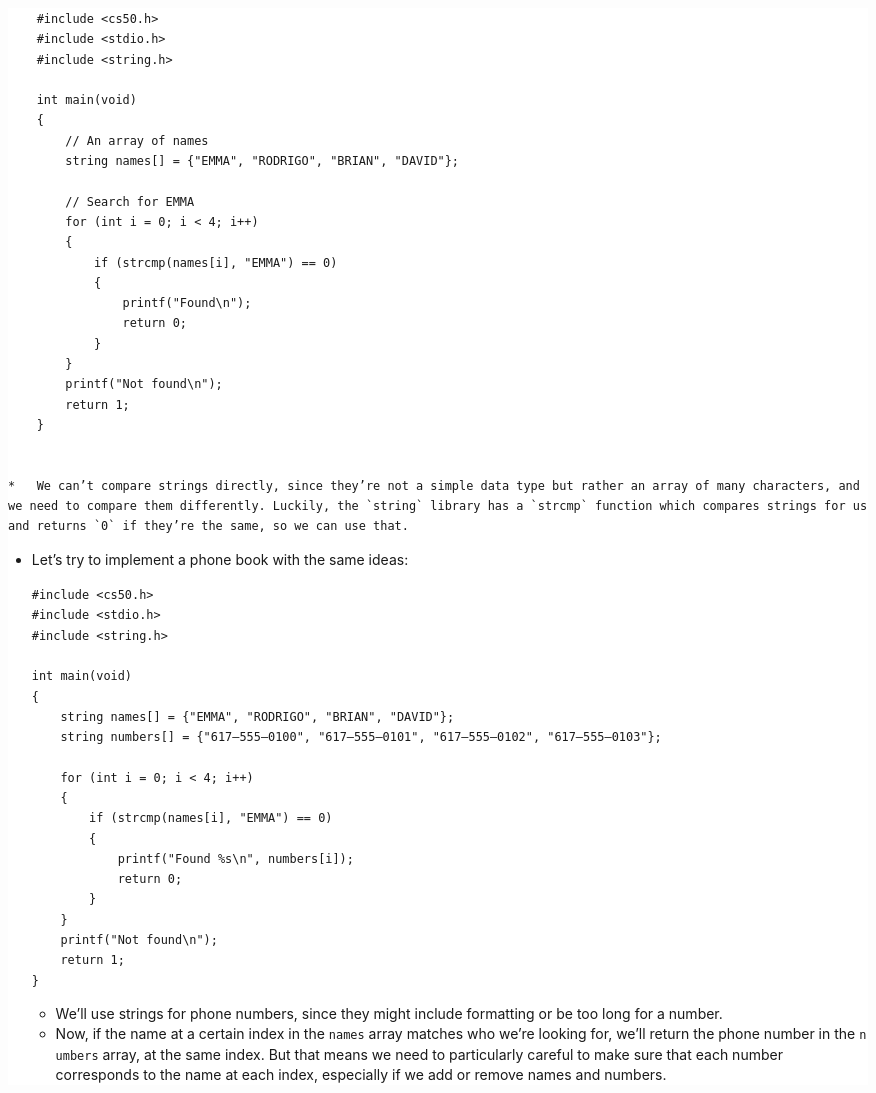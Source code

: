         #include <cs50.h>
        #include <stdio.h>
        #include <string.h>
        
        int main(void)
        {
            // An array of names
            string names[] = {"EMMA", "RODRIGO", "BRIAN", "DAVID"};
        
            // Search for EMMA
            for (int i = 0; i < 4; i++)
            {
                if (strcmp(names[i], "EMMA") == 0)
                {
                    printf("Found\n");
                    return 0;
                }
            }
            printf("Not found\n");
            return 1;
        }
        
    
    *   We can’t compare strings directly, since they’re not a simple data type but rather an array of many characters, and we need to compare them differently. Luckily, the `string` library has a `strcmp` function which compares strings for us and returns `0` if they’re the same, so we can use that.
*   Let’s try to implement a phone book with the same ideas:
    
        #include <cs50.h>
        #include <stdio.h>
        #include <string.h>
        
        int main(void)
        {
            string names[] = {"EMMA", "RODRIGO", "BRIAN", "DAVID"};
            string numbers[] = {"617–555–0100", "617–555–0101", "617–555–0102", "617–555–0103"};
        
            for (int i = 0; i < 4; i++)
            {
                if (strcmp(names[i], "EMMA") == 0)
                {
                    printf("Found %s\n", numbers[i]);
                    return 0;
                }
            }
            printf("Not found\n");
            return 1;
        }
        
    
    *   We’ll use strings for phone numbers, since they might include formatting or be too long for a number.
    *   Now, if the name at a certain index in the `names` array matches who we’re looking for, we’ll return the phone number in the `numbers` array, at the same index. But that means we need to particularly careful to make sure that each number corresponds to the name at each index, especially if we add or remove names and numbers.
